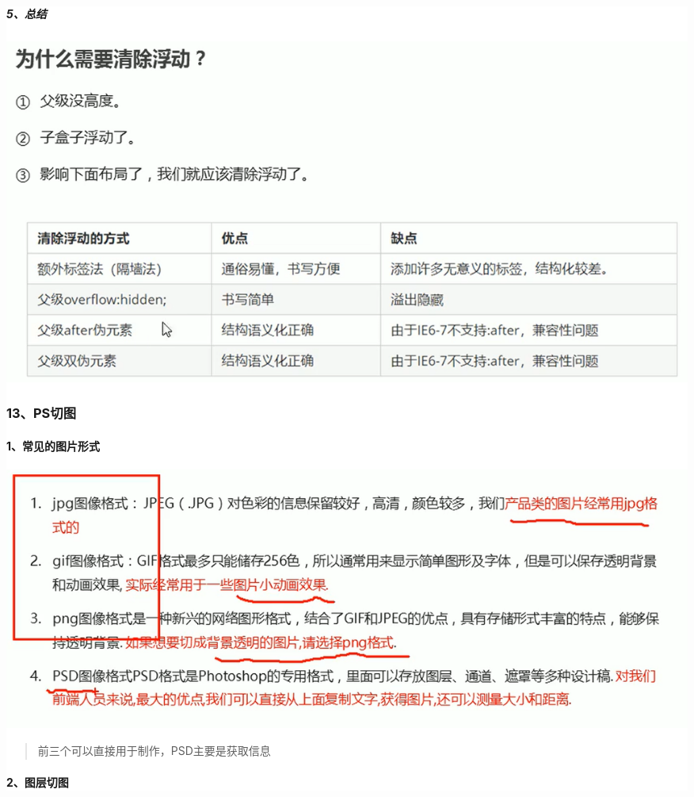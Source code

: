 ##### 5、总结

![image-20210314165140023](HTML&&CSS.assets/image-20210314165140023.png)

### 13、PS切图

#### 1、常见的图片形式

![image-20210314165518789](HTML&&CSS.assets/image-20210314165518789.png)

> 前三个可以直接用于制作，PSD主要是获取信息

#### 2、图层切图
